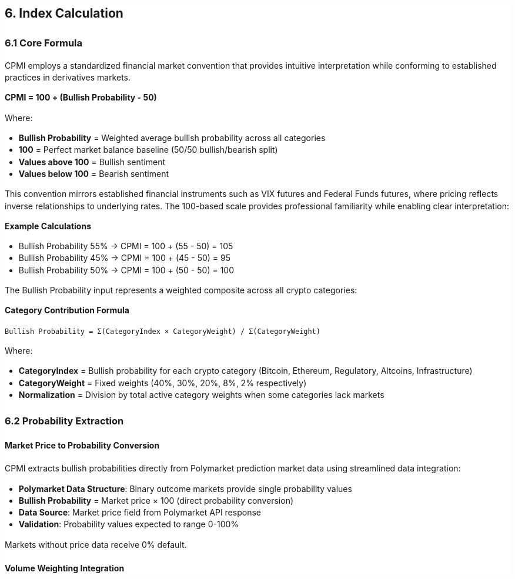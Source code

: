 ## 6. Index Calculation

### 6.1 Core Formula

CPMI employs a standardized financial market convention that provides intuitive interpretation while conforming to established practices in derivatives markets.

**CPMI = 100 + (Bullish Probability - 50)**

Where:

* **Bullish Probability** = Weighted average bullish probability across all categories
* **100** = Perfect market balance baseline (50/50 bullish/bearish split)
* **Values above 100** = Bullish sentiment
* **Values below 100** = Bearish sentiment

This convention mirrors established financial instruments such as VIX futures and Federal Funds futures, where pricing reflects inverse relationships to underlying rates. The 100-based scale provides professional familiarity while enabling clear interpretation:

**Example Calculations**

* Bullish Probability 55% → CPMI = 100 + (55 - 50) = 105
* Bullish Probability 45% → CPMI = 100 + (45 - 50) = 95
* Bullish Probability 50% → CPMI = 100 + (50 - 50) = 100

The Bullish Probability input represents a weighted composite across all crypto categories:

**Category Contribution Formula**

```
Bullish Probability = Σ(CategoryIndex × CategoryWeight) / Σ(CategoryWeight)
```

Where:

* **CategoryIndex** = Bullish probability for each crypto category (Bitcoin, Ethereum, Regulatory, Altcoins, Infrastructure)
* **CategoryWeight** = Fixed weights (40%, 30%, 20%, 8%, 2% respectively)
* **Normalization** = Division by total active category weights when some categories lack markets

### 6.2 Probability Extraction

#### Market Price to Probability Conversion

CPMI extracts bullish probabilities directly from Polymarket prediction market data using streamlined data integration:

* **Polymarket Data Structure**: Binary outcome markets provide single probability values
* **Bullish Probability** = Market price × 100 (direct probability conversion)
* **Data Source**: Market price field from Polymarket API response
* **Validation**: Probability values expected to range 0-100%

Markets without price data receive 0% default.

#### Volume Weighting Integration
